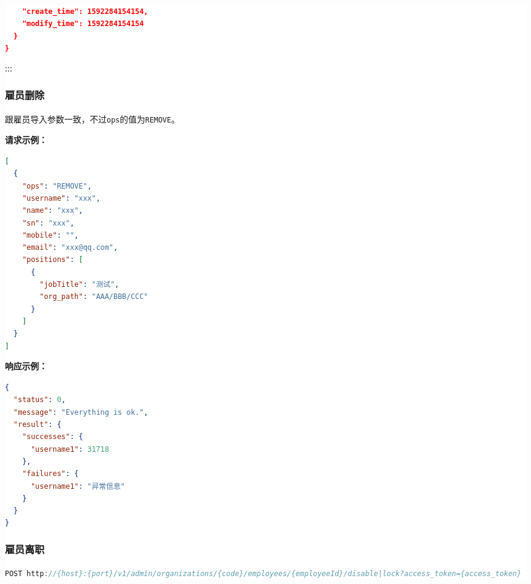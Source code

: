 ```json
    "create_time": 1592284154154,
    "modify_time": 1592284154154
  }
}
```
:::

### 雇员删除

跟雇员导入参数一致，不过`ops`的值为`REMOVE`。

**请求示例：**

```json
[
  {
    "ops": "REMOVE", 
    "username": "xxx", 
    "name": "xxx", 
    "sn": "xxx", 
    "mobile": "", 
    "email": "xxx@qq.com", 
    "positions": [
      {
        "jobTitle": "测试", 
        "org_path": "AAA/BBB/CCC"
      }
    ]
  }
]
```

**响应示例：**

```json
{
  "status": 0, 
  "message": "Everything is ok.", 
  "result": {
    "successes": {
      "username1": 31718
    }, 
    "failures": { 
      "username1": "异常信息"
    }
  }
}
```

### 雇员离职

```js
POST http://{host}:{port}/v1/admin/organizations/{code}/employees/{employeeId}/disable|lock?access_token={access_token}
```
